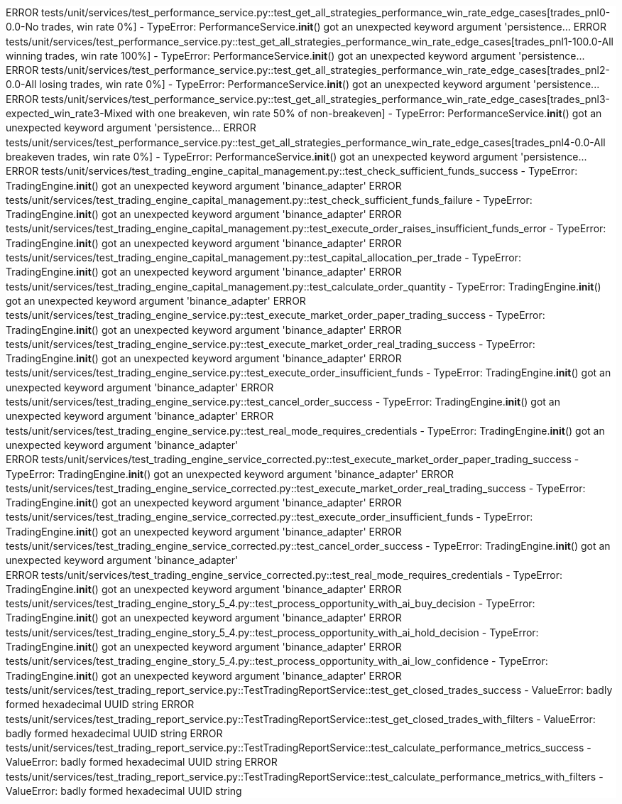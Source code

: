 ERROR tests/unit/services/test_performance_service.py::test_get_all_strategies_performance_win_rate_edge_cases[trades_pnl0-0.0-No trades, win rate 0%] - TypeError: PerformanceService.__init__() got an unexpected keyword argument 'persistence...
ERROR tests/unit/services/test_performance_service.py::test_get_all_strategies_performance_win_rate_edge_cases[trades_pnl1-100.0-All winning trades, win rate 100%] - TypeError: PerformanceService.__init__() got an unexpected keyword argument 'persistence...
ERROR tests/unit/services/test_performance_service.py::test_get_all_strategies_performance_win_rate_edge_cases[trades_pnl2-0.0-All losing trades, win rate 0%] - TypeError: PerformanceService.__init__() got an unexpected keyword argument 'persistence...
ERROR tests/unit/services/test_performance_service.py::test_get_all_strategies_performance_win_rate_edge_cases[trades_pnl3-expected_win_rate3-Mixed with one breakeven, win rate 50% of non-breakeven] - TypeError: PerformanceService.__init__() got an unexpected keyword argument 'persistence...
ERROR tests/unit/services/test_performance_service.py::test_get_all_strategies_performance_win_rate_edge_cases[trades_pnl4-0.0-All breakeven trades, win rate 0%] - TypeError: PerformanceService.__init__() got an unexpected keyword argument 'persistence...
ERROR tests/unit/services/test_trading_engine_capital_management.py::test_check_sufficient_funds_success - TypeError: TradingEngine.__init__() got an unexpected keyword argument 'binance_adapter'
ERROR tests/unit/services/test_trading_engine_capital_management.py::test_check_sufficient_funds_failure - TypeError: TradingEngine.__init__() got an unexpected keyword argument 'binance_adapter'
ERROR tests/unit/services/test_trading_engine_capital_management.py::test_execute_order_raises_insufficient_funds_error - TypeError: TradingEngine.__init__() got an unexpected keyword argument 'binance_adapter'
ERROR tests/unit/services/test_trading_engine_capital_management.py::test_capital_allocation_per_trade - TypeError: TradingEngine.__init__() got an unexpected keyword argument 'binance_adapter'
ERROR tests/unit/services/test_trading_engine_capital_management.py::test_calculate_order_quantity - TypeError: TradingEngine.__init__() got an unexpected keyword argument 'binance_adapter'
ERROR tests/unit/services/test_trading_engine_service.py::test_execute_market_order_paper_trading_success - TypeError: TradingEngine.__init__() got an unexpected keyword argument 'binance_adapter'
ERROR tests/unit/services/test_trading_engine_service.py::test_execute_market_order_real_trading_success - TypeError: TradingEngine.__init__() got an unexpected keyword argument 'binance_adapter'
ERROR tests/unit/services/test_trading_engine_service.py::test_execute_order_insufficient_funds - TypeError: TradingEngine.__init__() got an unexpected keyword argument 'binance_adapter'
ERROR tests/unit/services/test_trading_engine_service.py::test_cancel_order_success - TypeError: TradingEngine.__init__() got an unexpected keyword argument 'binance_adapter'
ERROR tests/unit/services/test_trading_engine_service.py::test_real_mode_requires_credentials - TypeError: TradingEngine.__init__() got an unexpected keyword argument 'binance_adapter'  
ERROR tests/unit/services/test_trading_engine_service_corrected.py::test_execute_market_order_paper_trading_success - TypeError: TradingEngine.__init__() got an unexpected keyword argument 'binance_adapter'
ERROR tests/unit/services/test_trading_engine_service_corrected.py::test_execute_market_order_real_trading_success - TypeError: TradingEngine.__init__() got an unexpected keyword argument 'binance_adapter'
ERROR tests/unit/services/test_trading_engine_service_corrected.py::test_execute_order_insufficient_funds - TypeError: TradingEngine.__init__() got an unexpected keyword argument 'binance_adapter'
ERROR tests/unit/services/test_trading_engine_service_corrected.py::test_cancel_order_success - TypeError: TradingEngine.__init__() got an unexpected keyword argument 'binance_adapter'  
ERROR tests/unit/services/test_trading_engine_service_corrected.py::test_real_mode_requires_credentials - TypeError: TradingEngine.__init__() got an unexpected keyword argument 'binance_adapter'
ERROR tests/unit/services/test_trading_engine_story_5_4.py::test_process_opportunity_with_ai_buy_decision - TypeError: TradingEngine.__init__() got an unexpected keyword argument 'binance_adapter'
ERROR tests/unit/services/test_trading_engine_story_5_4.py::test_process_opportunity_with_ai_hold_decision - TypeError: TradingEngine.__init__() got an unexpected keyword argument 'binance_adapter'
ERROR tests/unit/services/test_trading_engine_story_5_4.py::test_process_opportunity_with_ai_low_confidence - TypeError: TradingEngine.__init__() got an unexpected keyword argument 'binance_adapter'
ERROR tests/unit/services/test_trading_report_service.py::TestTradingReportService::test_get_closed_trades_success - ValueError: badly formed hexadecimal UUID string
ERROR tests/unit/services/test_trading_report_service.py::TestTradingReportService::test_get_closed_trades_with_filters - ValueError: badly formed hexadecimal UUID string
ERROR tests/unit/services/test_trading_report_service.py::TestTradingReportService::test_calculate_performance_metrics_success - ValueError: badly formed hexadecimal UUID string
ERROR tests/unit/services/test_trading_report_service.py::TestTradingReportService::test_calculate_performance_metrics_with_filters - ValueError: badly formed hexadecimal UUID string    